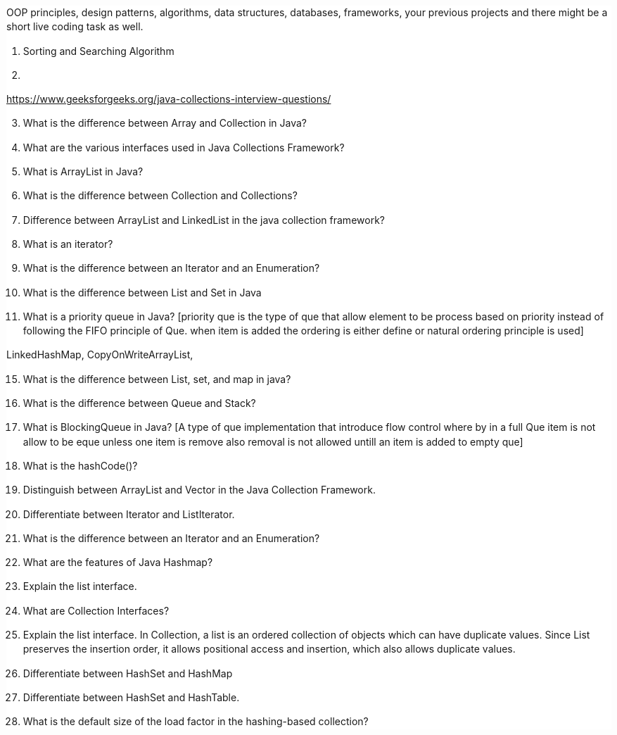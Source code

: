 OOP principles, design patterns, algorithms, data structures, databases, frameworks, your previous projects and there might be a short live coding task as well.

1. Sorting and Searching Algorithm

2. 

https://www.geeksforgeeks.org/java-collections-interview-questions/

3. What is the difference between Array and Collection in Java?

4.  What are the various interfaces used in Java Collections Framework?

7. What is ArrayList in Java? 

8. What is the difference between Collection and Collections?

9. Difference between ArrayList and LinkedList in the java collection framework?

10. What is an iterator?

11. What is the difference between an Iterator and an Enumeration?

12. What is the difference between List and Set in Java

14. What is a priority queue in Java? [priority que is the type of que that allow element to be process based on priority instead of following the FIFO principle of Que. when item is added the ordering is either define or natural ordering principle is used]

LinkedHashMap, CopyOnWriteArrayList, 

15. What is the difference between List, set, and map in java?

16. What is the difference between Queue and Stack?

17. What is BlockingQueue in Java? [A type of que implementation that introduce flow control where by in a full Que item is not allow to be eque unless one item is remove also removal is not allowed untill an item is added to empty que]

18. What is the hashCode()?

19. Distinguish between ArrayList and Vector in the Java Collection Framework.

20. Differentiate between Iterator and ListIterator.

21. What is the difference between an Iterator and an Enumeration?

22. What are the features of Java Hashmap?

24. Explain the list interface.

23. What are Collection Interfaces?

24. Explain the list interface.
 In Collection, a list is an ordered collection of objects which can have duplicate values. Since List preserves the insertion order, it allows positional access and insertion, which also allows duplicate values.


26. Differentiate between HashSet and HashMap

27. Differentiate between HashSet and HashTable.

28. What is the default size of the load factor in the hashing-based collection?
